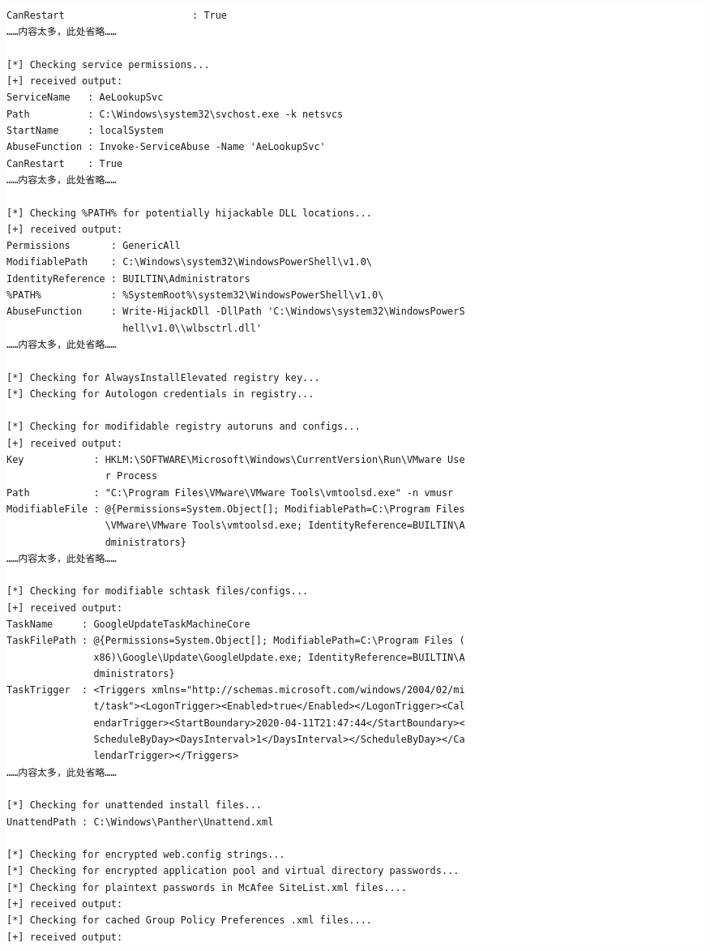 ```
CanRestart                      : True
……内容太多，此处省略……
 
[*] Checking service permissions...
[+] received output:
ServiceName   : AeLookupSvc
Path          : C:\Windows\system32\svchost.exe -k netsvcs
StartName     : localSystem
AbuseFunction : Invoke-ServiceAbuse -Name 'AeLookupSvc'
CanRestart    : True
……内容太多，此处省略……
 
[*] Checking %PATH% for potentially hijackable DLL locations...
[+] received output:
Permissions       : GenericAll
ModifiablePath    : C:\Windows\system32\WindowsPowerShell\v1.0\
IdentityReference : BUILTIN\Administrators
%PATH%            : %SystemRoot%\system32\WindowsPowerShell\v1.0\
AbuseFunction     : Write-HijackDll -DllPath 'C:\Windows\system32\WindowsPowerS
                    hell\v1.0\\wlbsctrl.dll'
……内容太多，此处省略……
 
[*] Checking for AlwaysInstallElevated registry key...
[*] Checking for Autologon credentials in registry...
 
[*] Checking for modifidable registry autoruns and configs...
[+] received output:
Key            : HKLM:\SOFTWARE\Microsoft\Windows\CurrentVersion\Run\VMware Use
                 r Process
Path           : "C:\Program Files\VMware\VMware Tools\vmtoolsd.exe" -n vmusr
ModifiableFile : @{Permissions=System.Object[]; ModifiablePath=C:\Program Files
                 \VMware\VMware Tools\vmtoolsd.exe; IdentityReference=BUILTIN\A
                 dministrators}
……内容太多，此处省略……
 
[*] Checking for modifiable schtask files/configs...
[+] received output:
TaskName     : GoogleUpdateTaskMachineCore
TaskFilePath : @{Permissions=System.Object[]; ModifiablePath=C:\Program Files (
               x86)\Google\Update\GoogleUpdate.exe; IdentityReference=BUILTIN\A
               dministrators}
TaskTrigger  : <Triggers xmlns="http://schemas.microsoft.com/windows/2004/02/mi
               t/task"><LogonTrigger><Enabled>true</Enabled></LogonTrigger><Cal
               endarTrigger><StartBoundary>2020-04-11T21:47:44</StartBoundary><
               ScheduleByDay><DaysInterval>1</DaysInterval></ScheduleByDay></Ca
               lendarTrigger></Triggers>
……内容太多，此处省略……
 
[*] Checking for unattended install files...
UnattendPath : C:\Windows\Panther\Unattend.xml
 
[*] Checking for encrypted web.config strings...
[*] Checking for encrypted application pool and virtual directory passwords...
[*] Checking for plaintext passwords in McAfee SiteList.xml files....
[+] received output:
[*] Checking for cached Group Policy Preferences .xml files....
[+] received output:
```
